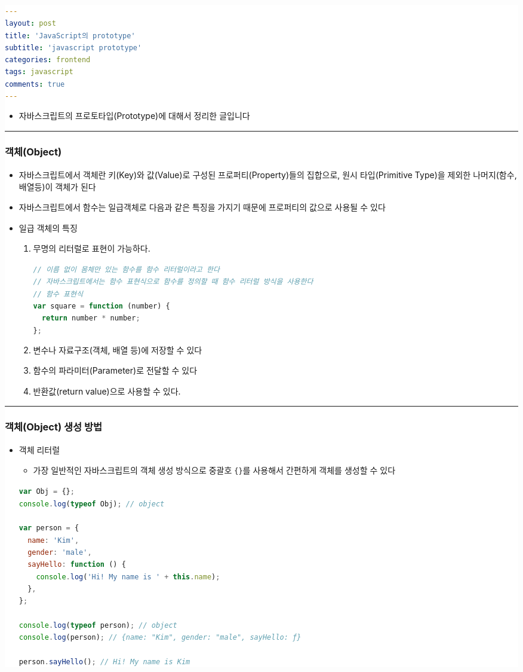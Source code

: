 ```yaml
---
layout: post
title: 'JavaScript의 prototype'
subtitle: 'javascript prototype'
categories: frontend
tags: javascript
comments: true
---
```


- 자바스크립트의 프로토타입(Prototype)에 대해서 정리한 글입니다

---

### 객체(Object)

- 자바스크립트에서 객체란 키(Key)와 값(Value)로 구성된 프로퍼티(Property)들의 집합으로, 원시 타입(Primitive Type)을 제외한 나머지(함수, 배열등)이 객체가 된다

- 자바스크립트에서 함수는 일급객체로 다음과 같은 특징을 가지기 때문에 프로퍼티의 값으로 사용될 수 있다

- 일급 객체의 특징

  1. 무명의 리터럴로 표현이 가능하다.

     ```jsx
     // 이름 없이 몸체만 있는 함수를 함수 리터럴이라고 한다
     // 자바스크립트에서는 함수 표현식으로 함수를 정의할 때 함수 리터럴 방식을 사용한다
     // 함수 표현식
     var square = function (number) {
       return number * number;
     };
     ```

  2. 변수나 자료구조(객체, 배열 등)에 저장할 수 있다

  3. 함수의 파라미터(Parameter)로 전달할 수 있다

  4. 반환값(return value)으로 사용할 수 있다.

---

### 객체(Object) 생성 방법

- 객체 리터럴

  - 가장 일반적인 자바스크립트의 객체 생성 방식으로 중괄호 `{}`를 사용해서 간편하게 객체를 생성할 수 있다

  ```jsx
  var Obj = {};
  console.log(typeof Obj); // object

  var person = {
    name: 'Kim',
    gender: 'male',
    sayHello: function () {
      console.log('Hi! My name is ' + this.name);
    },
  };

  console.log(typeof person); // object
  console.log(person); // {name: "Kim", gender: "male", sayHello: ƒ}

  person.sayHello(); // Hi! My name is Kim
  ```
